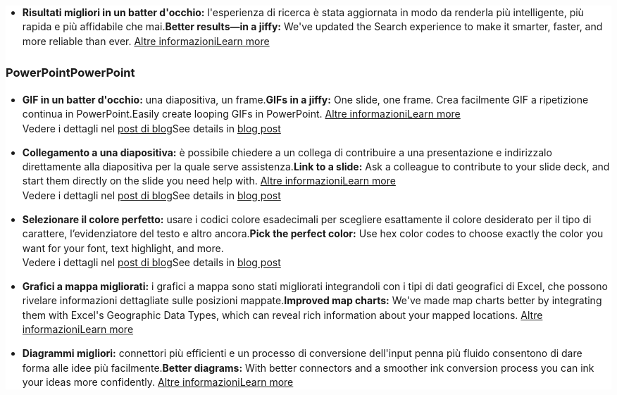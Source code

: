 - <span data-ttu-id="2c9a3-154">**Risultati migliori in un batter d'occhio:** l'esperienza di ricerca è stata aggiornata in modo da renderla più intelligente, più rapida e più affidabile che mai.</span><span class="sxs-lookup"><span data-stu-id="2c9a3-154">**Better results—in a jiffy:** We've updated the Search experience to make it smarter, faster, and more reliable than ever.</span></span> [<span data-ttu-id="2c9a3-155">Altre informazioni</span><span class="sxs-lookup"><span data-stu-id="2c9a3-155">Learn more</span></span>](https://support.office.com/article/96fee452-80cd-492d-a35c-5c37584b416b)

### <a name="powerpoint"></a><span data-ttu-id="2c9a3-156">PowerPoint</span><span class="sxs-lookup"><span data-stu-id="2c9a3-156">PowerPoint</span></span>

- <span data-ttu-id="2c9a3-157">**GIF in un batter d'occhio:** una diapositiva, un frame.</span><span class="sxs-lookup"><span data-stu-id="2c9a3-157">**GIFs in a jiffy:** One slide, one frame.</span></span> <span data-ttu-id="2c9a3-158">Crea facilmente GIF a ripetizione continua in PowerPoint.</span><span class="sxs-lookup"><span data-stu-id="2c9a3-158">Easily create looping GIFs in PowerPoint.</span></span> [<span data-ttu-id="2c9a3-159">Altre informazioni</span><span class="sxs-lookup"><span data-stu-id="2c9a3-159">Learn more</span></span>](https://support.office.com/article/a598753e-92de-4f1b-8393-714db4d334b4)<br /><span data-ttu-id="2c9a3-160">Vedere i dettagli nel [post di blog](https://blog-insider.office.com/2019/12/30/create-animated-gifs-using-powerpoint/)</span><span class="sxs-lookup"><span data-stu-id="2c9a3-160">See details in [blog post](https://blog-insider.office.com/2019/12/30/create-animated-gifs-using-powerpoint/)</span></span>

- <span data-ttu-id="2c9a3-161">**Collegamento a una diapositiva:** è possibile chiedere a un collega di contribuire a una presentazione e indirizzalo direttamente alla diapositiva per la quale serve assistenza.</span><span class="sxs-lookup"><span data-stu-id="2c9a3-161">**Link to a slide:** Ask a colleague to contribute to your slide deck, and start them directly on the slide you need help with.</span></span> [<span data-ttu-id="2c9a3-162">Altre informazioni</span><span class="sxs-lookup"><span data-stu-id="2c9a3-162">Learn more</span></span>](https://support.office.com/article/4f5f3d5e-1674-4742-8cf1-9623050c19ef)<br /><span data-ttu-id="2c9a3-163">Vedere i dettagli nel [post di blog](https://blog-insider.office.com/2020/02/12/share-a-link-to-a-specific-slide/)</span><span class="sxs-lookup"><span data-stu-id="2c9a3-163">See details in [blog post](https://blog-insider.office.com/2020/02/12/share-a-link-to-a-specific-slide/)</span></span>

- <span data-ttu-id="2c9a3-164">**Selezionare il colore perfetto:** usare i codici colore esadecimali per scegliere esattamente il colore desiderato per il tipo di carattere, l’evidenziatore del testo e altro ancora.</span><span class="sxs-lookup"><span data-stu-id="2c9a3-164">**Pick the perfect color:** Use hex color codes to choose exactly the color you want for your font, text highlight, and more.</span></span><br /><span data-ttu-id="2c9a3-165">Vedere i dettagli nel [post di blog](https://blog-insider.office.com/2020/02/19/hex-color-values-in-color-picker/)</span><span class="sxs-lookup"><span data-stu-id="2c9a3-165">See details in [blog post](https://blog-insider.office.com/2020/02/19/hex-color-values-in-color-picker/)</span></span>

- <span data-ttu-id="2c9a3-166">**Grafici a mappa migliorati:** i grafici a mappa sono stati migliorati integrandoli con i tipi di dati geografici di Excel, che possono rivelare informazioni dettagliate sulle posizioni mappate.</span><span class="sxs-lookup"><span data-stu-id="2c9a3-166">**Improved map charts:** We've made map charts better by integrating them with Excel's Geographic Data Types, which can reveal rich information about your mapped locations.</span></span> [<span data-ttu-id="2c9a3-167">Altre informazioni</span><span class="sxs-lookup"><span data-stu-id="2c9a3-167">Learn more</span></span>](https://support.office.com/article/f2cfed55-d622-42cd-8ec9-ec8a358b593b)

- <span data-ttu-id="2c9a3-168">**Diagrammi migliori:** connettori più efficienti e un processo di conversione dell'input penna più fluido consentono di dare forma alle idee più facilmente.</span><span class="sxs-lookup"><span data-stu-id="2c9a3-168">**Better diagrams:** With better connectors and a smoother ink conversion process you can ink your ideas more confidently.</span></span> [<span data-ttu-id="2c9a3-169">Altre informazioni</span><span class="sxs-lookup"><span data-stu-id="2c9a3-169">Learn more</span></span>](https://support.office.com/article/0740dec3-6291-4c1f-8baa-011d18449919)
